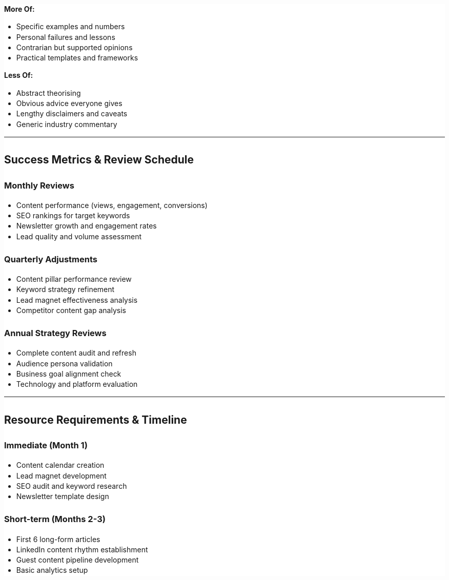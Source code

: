 **More Of:**

- Specific examples and numbers
- Personal failures and lessons
- Contrarian but supported opinions
- Practical templates and frameworks

**Less Of:**

- Abstract theorising
- Obvious advice everyone gives
- Lengthy disclaimers and caveats
- Generic industry commentary

---

## Success Metrics & Review Schedule

### Monthly Reviews

- Content performance (views, engagement, conversions)
- SEO rankings for target keywords
- Newsletter growth and engagement rates
- Lead quality and volume assessment

### Quarterly Adjustments

- Content pillar performance review
- Keyword strategy refinement
- Lead magnet effectiveness analysis
- Competitor content gap analysis

### Annual Strategy Reviews

- Complete content audit and refresh
- Audience persona validation
- Business goal alignment check
- Technology and platform evaluation

---

## Resource Requirements & Timeline

### Immediate (Month 1)

- Content calendar creation
- Lead magnet development
- SEO audit and keyword research
- Newsletter template design

### Short-term (Months 2-3)

- First 6 long-form articles
- LinkedIn content rhythm establishment
- Guest content pipeline development
- Basic analytics setup
